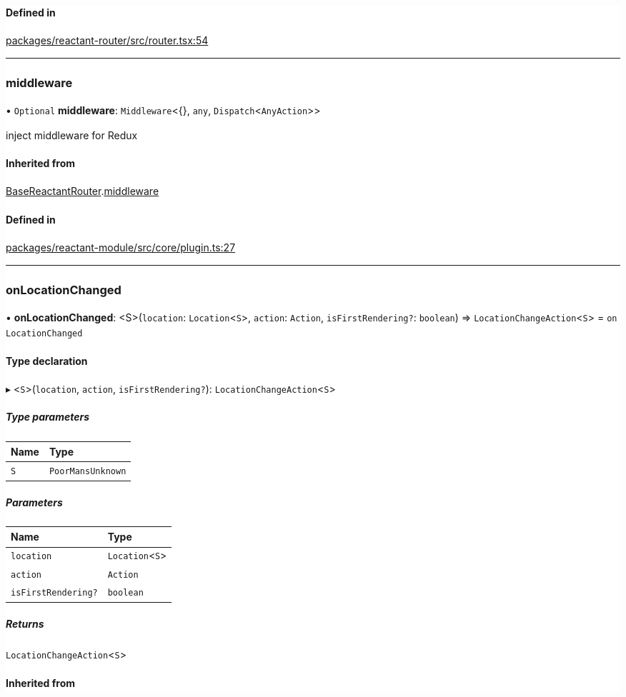 #### Defined in

[packages/reactant-router/src/router.tsx:54](https://github.com/unadlib/reactant/blob/46d47605/packages/reactant-router/src/router.tsx#L54)

___

### middleware

• `Optional` **middleware**: `Middleware`<{}, `any`, `Dispatch`<`AnyAction`\>\>

inject middleware for Redux

#### Inherited from

[BaseReactantRouter](reactant_router.BaseReactantRouter.md).[middleware](reactant_router.BaseReactantRouter.md#middleware)

#### Defined in

[packages/reactant-module/src/core/plugin.ts:27](https://github.com/unadlib/reactant/blob/46d47605/packages/reactant-module/src/core/plugin.ts#L27)

___

### onLocationChanged

• **onLocationChanged**: <S\>(`location`: `Location`<`S`\>, `action`: `Action`, `isFirstRendering?`: `boolean`) => `LocationChangeAction`<`S`\> = `onLocationChanged`

#### Type declaration

▸ <`S`\>(`location`, `action`, `isFirstRendering?`): `LocationChangeAction`<`S`\>

##### Type parameters

| Name | Type |
| :------ | :------ |
| `S` | `PoorMansUnknown` |

##### Parameters

| Name | Type |
| :------ | :------ |
| `location` | `Location`<`S`\> |
| `action` | `Action` |
| `isFirstRendering?` | `boolean` |

##### Returns

`LocationChangeAction`<`S`\>

#### Inherited from
